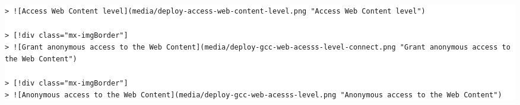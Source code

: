     > ![Access Web Content level](media/deploy-access-web-content-level.png "Access Web Content level")

    > [!div class="mx-imgBorder"] 
    > ![Grant anonymous access to the Web Content](media/deploy-gcc-web-acesss-level-connect.png "Grant anonymous access to the Web Content")

    > [!div class="mx-imgBorder"] 
    > ![Anonymous access to the Web Content](media/deploy-gcc-web-acesss-level.png "Anonymous access to the Web Content")
